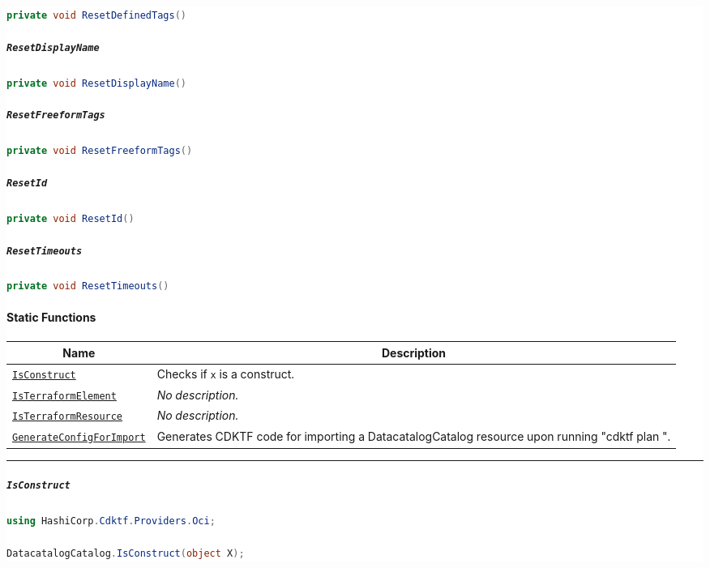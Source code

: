 ```csharp
private void ResetDefinedTags()
```

##### `ResetDisplayName` <a name="ResetDisplayName" id="rhizo-co-terraform-provider-oci.datacatalogCatalog.DatacatalogCatalog.resetDisplayName"></a>

```csharp
private void ResetDisplayName()
```

##### `ResetFreeformTags` <a name="ResetFreeformTags" id="rhizo-co-terraform-provider-oci.datacatalogCatalog.DatacatalogCatalog.resetFreeformTags"></a>

```csharp
private void ResetFreeformTags()
```

##### `ResetId` <a name="ResetId" id="rhizo-co-terraform-provider-oci.datacatalogCatalog.DatacatalogCatalog.resetId"></a>

```csharp
private void ResetId()
```

##### `ResetTimeouts` <a name="ResetTimeouts" id="rhizo-co-terraform-provider-oci.datacatalogCatalog.DatacatalogCatalog.resetTimeouts"></a>

```csharp
private void ResetTimeouts()
```

#### Static Functions <a name="Static Functions" id="Static Functions"></a>

| **Name** | **Description** |
| --- | --- |
| <code><a href="#rhizo-co-terraform-provider-oci.datacatalogCatalog.DatacatalogCatalog.isConstruct">IsConstruct</a></code> | Checks if `x` is a construct. |
| <code><a href="#rhizo-co-terraform-provider-oci.datacatalogCatalog.DatacatalogCatalog.isTerraformElement">IsTerraformElement</a></code> | *No description.* |
| <code><a href="#rhizo-co-terraform-provider-oci.datacatalogCatalog.DatacatalogCatalog.isTerraformResource">IsTerraformResource</a></code> | *No description.* |
| <code><a href="#rhizo-co-terraform-provider-oci.datacatalogCatalog.DatacatalogCatalog.generateConfigForImport">GenerateConfigForImport</a></code> | Generates CDKTF code for importing a DatacatalogCatalog resource upon running "cdktf plan <stack-name>". |

---

##### `IsConstruct` <a name="IsConstruct" id="rhizo-co-terraform-provider-oci.datacatalogCatalog.DatacatalogCatalog.isConstruct"></a>

```csharp
using HashiCorp.Cdktf.Providers.Oci;

DatacatalogCatalog.IsConstruct(object X);
```
